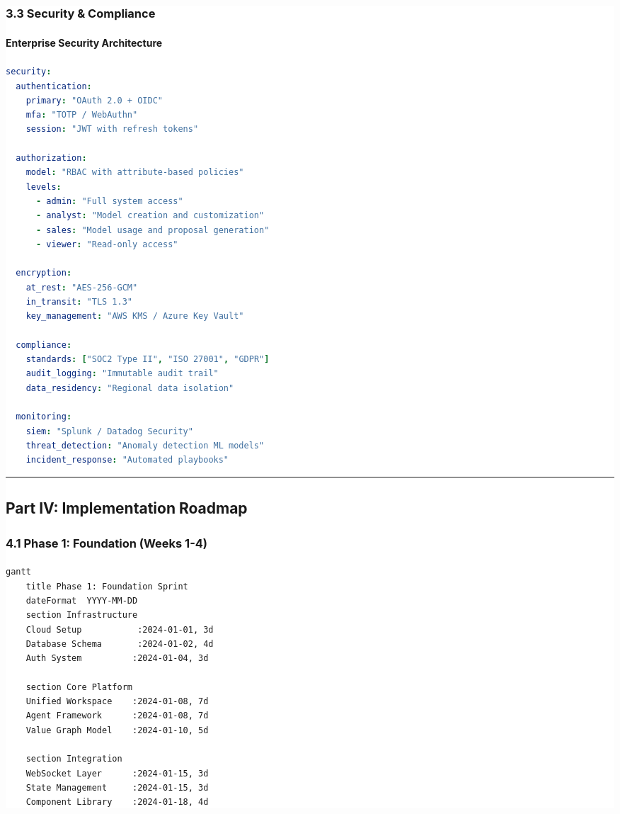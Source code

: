 ### 3.3 Security & Compliance

#### Enterprise Security Architecture

```yaml
security:
  authentication:
    primary: "OAuth 2.0 + OIDC"
    mfa: "TOTP / WebAuthn"
    session: "JWT with refresh tokens"
    
  authorization:
    model: "RBAC with attribute-based policies"
    levels:
      - admin: "Full system access"
      - analyst: "Model creation and customization"
      - sales: "Model usage and proposal generation"
      - viewer: "Read-only access"
    
  encryption:
    at_rest: "AES-256-GCM"
    in_transit: "TLS 1.3"
    key_management: "AWS KMS / Azure Key Vault"
    
  compliance:
    standards: ["SOC2 Type II", "ISO 27001", "GDPR"]
    audit_logging: "Immutable audit trail"
    data_residency: "Regional data isolation"
    
  monitoring:
    siem: "Splunk / Datadog Security"
    threat_detection: "Anomaly detection ML models"
    incident_response: "Automated playbooks"
```

---

## Part IV: Implementation Roadmap

### 4.1 Phase 1: Foundation (Weeks 1-4)

```mermaid
gantt
    title Phase 1: Foundation Sprint
    dateFormat  YYYY-MM-DD
    section Infrastructure
    Cloud Setup           :2024-01-01, 3d
    Database Schema       :2024-01-02, 4d
    Auth System          :2024-01-04, 3d
    
    section Core Platform
    Unified Workspace    :2024-01-08, 7d
    Agent Framework      :2024-01-08, 7d
    Value Graph Model    :2024-01-10, 5d
    
    section Integration
    WebSocket Layer      :2024-01-15, 3d
    State Management     :2024-01-15, 3d
    Component Library    :2024-01-18, 4d
```
